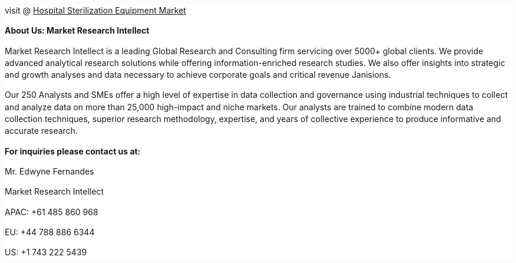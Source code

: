 visit&nbsp;@</strong>&nbsp;</span><span class="font-[700]"><a href="https://www.marketresearchintellect.com/product/hospital-sterilization-equipment-market-size-and-forecast/?utm_source=Linkedin&utm_medium=846" target="_blank" data-tracking-control-name="article-ssr-frontend-pulse_little-text-block" data-tracking-will-navigate="" data-test-link="">Hospital Sterilization Equipment Market</a></span></p><p><strong><span class="font-[700]">About Us: Market Research Intellect</span></strong></p><p><span class="">Market Research Intellect is a leading Global Research and Consulting firm servicing over 5000+ global clients. We provide advanced analytical research solutions while offering information-enriched research studies.&nbsp;</span>We also offer insights into strategic and growth analyses and data necessary to achieve corporate goals and critical revenue Janisions.</p><p><span class="">Our 250 Analysts and SMEs offer a high level of expertise in data collection and governance using industrial techniques to collect and analyze data on more than 25,000 high-impact and niche markets. Our analysts are trained to combine modern data collection techniques, superior research methodology, expertise, and years of collective experience to produce informative and accurate research.</span></p><p><strong>For inquiries please contact us at:</strong></p><p>Mr. Edwyne Fernandes</p><p>Market Research Intellect</p><p>APAC: +61 485 860 968</p><p>EU: +44 788 886 6344</p><p>US: +1 743 222 5439</p>
